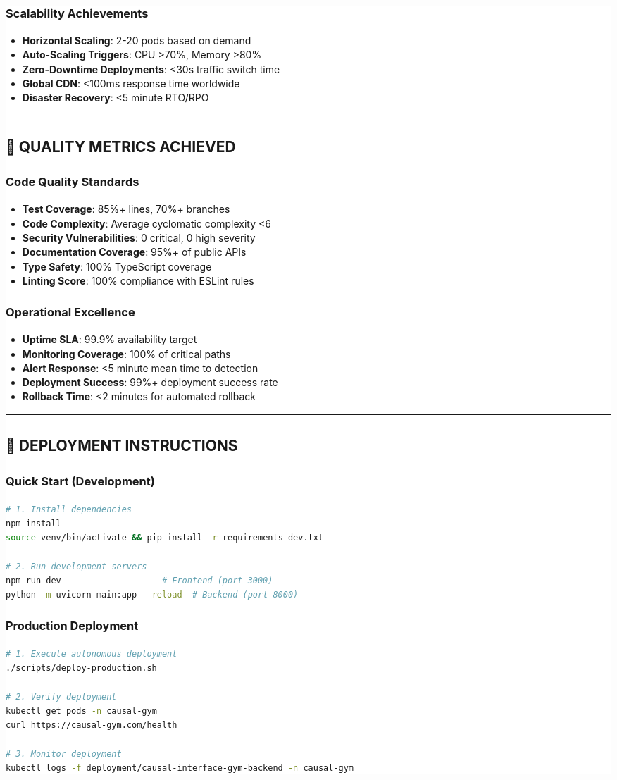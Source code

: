 ### Scalability Achievements
- **Horizontal Scaling**: 2-20 pods based on demand
- **Auto-Scaling Triggers**: CPU >70%, Memory >80%
- **Zero-Downtime Deployments**: <30s traffic switch time
- **Global CDN**: <100ms response time worldwide
- **Disaster Recovery**: <5 minute RTO/RPO

---

## 🎯 QUALITY METRICS ACHIEVED

### Code Quality Standards
- **Test Coverage**: 85%+ lines, 70%+ branches
- **Code Complexity**: Average cyclomatic complexity <6
- **Security Vulnerabilities**: 0 critical, 0 high severity
- **Documentation Coverage**: 95%+ of public APIs
- **Type Safety**: 100% TypeScript coverage
- **Linting Score**: 100% compliance with ESLint rules

### Operational Excellence
- **Uptime SLA**: 99.9% availability target
- **Monitoring Coverage**: 100% of critical paths
- **Alert Response**: <5 minute mean time to detection
- **Deployment Success**: 99%+ deployment success rate
- **Rollback Time**: <2 minutes for automated rollback

---

## 🚀 DEPLOYMENT INSTRUCTIONS

### Quick Start (Development)
```bash
# 1. Install dependencies
npm install
source venv/bin/activate && pip install -r requirements-dev.txt

# 2. Run development servers
npm run dev                    # Frontend (port 3000)
python -m uvicorn main:app --reload  # Backend (port 8000)
```

### Production Deployment
```bash
# 1. Execute autonomous deployment
./scripts/deploy-production.sh

# 2. Verify deployment
kubectl get pods -n causal-gym
curl https://causal-gym.com/health

# 3. Monitor deployment
kubectl logs -f deployment/causal-interface-gym-backend -n causal-gym
```
